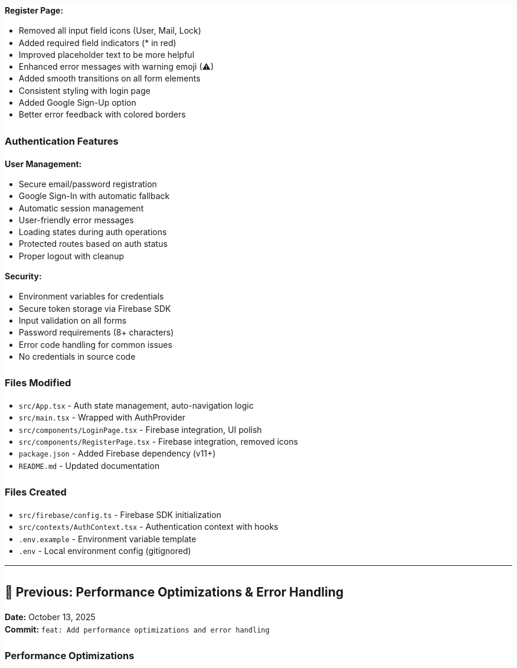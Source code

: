 **Register Page:**
- Removed all input field icons (User, Mail, Lock)
- Added required field indicators (* in red)
- Improved placeholder text to be more helpful
- Enhanced error messages with warning emoji (⚠)
- Added smooth transitions on all form elements
- Consistent styling with login page
- Added Google Sign-Up option
- Better error feedback with colored borders

### Authentication Features

**User Management:**
- Secure email/password registration
- Google Sign-In with automatic fallback
- Automatic session management
- User-friendly error messages
- Loading states during auth operations
- Protected routes based on auth status
- Proper logout with cleanup

**Security:**
- Environment variables for credentials
- Secure token storage via Firebase SDK
- Input validation on all forms
- Password requirements (8+ characters)
- Error code handling for common issues
- No credentials in source code

### Files Modified

- `src/App.tsx` - Auth state management, auto-navigation logic
- `src/main.tsx` - Wrapped with AuthProvider
- `src/components/LoginPage.tsx` - Firebase integration, UI polish
- `src/components/RegisterPage.tsx` - Firebase integration, removed icons
- `package.json` - Added Firebase dependency (v11+)
- `README.md` - Updated documentation

### Files Created

- `src/firebase/config.ts` - Firebase SDK initialization
- `src/contexts/AuthContext.tsx` - Authentication context with hooks
- `.env.example` - Environment variable template
- `.env` - Local environment config (gitignored)

---

## 📝 Previous: Performance Optimizations & Error Handling

**Date:** October 13, 2025  
**Commit:** `feat: Add performance optimizations and error handling`

### Performance Optimizations
